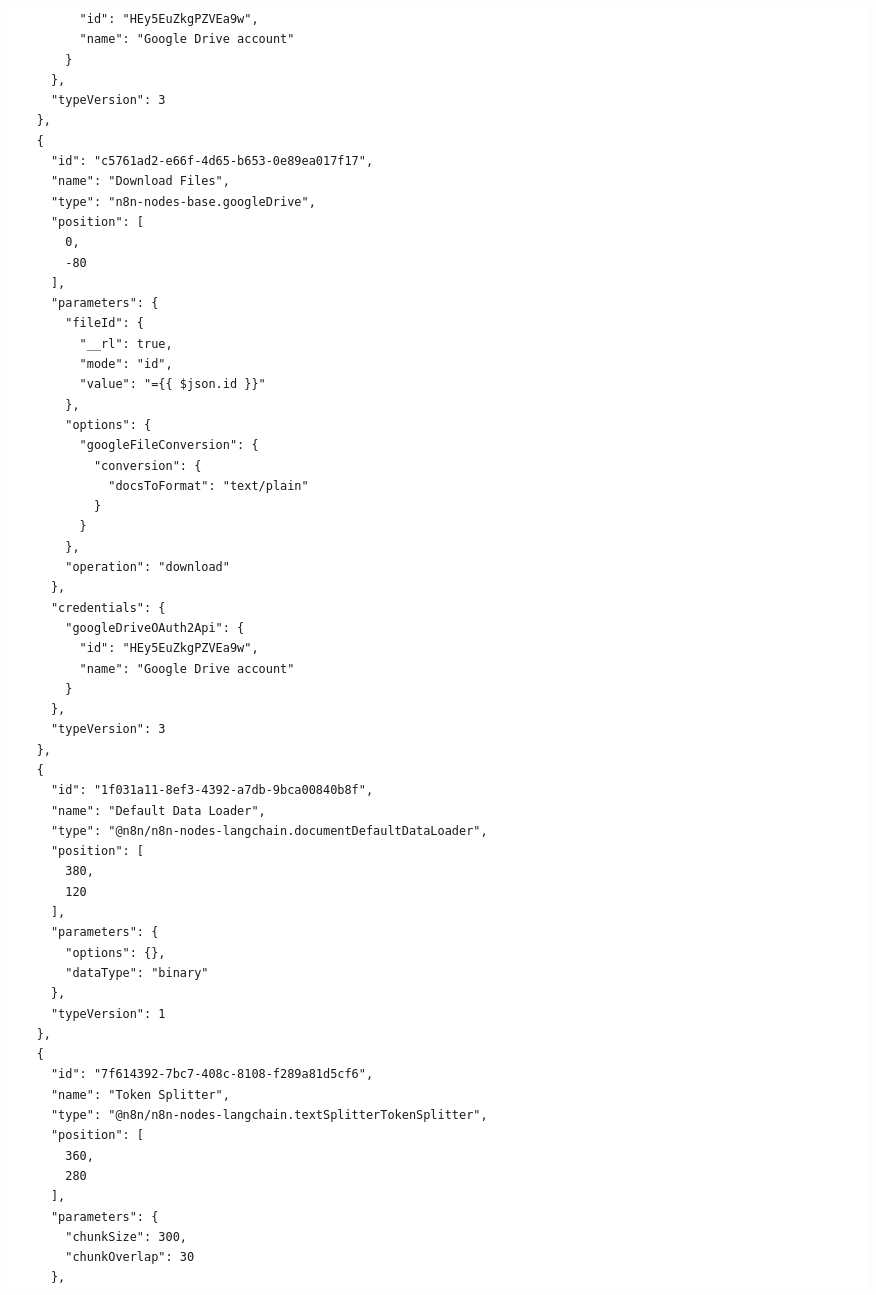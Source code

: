 ```
          "id": "HEy5EuZkgPZVEa9w",
          "name": "Google Drive account"
        }
      },
      "typeVersion": 3
    },
    {
      "id": "c5761ad2-e66f-4d65-b653-0e89ea017f17",
      "name": "Download Files",
      "type": "n8n-nodes-base.googleDrive",
      "position": [
        0,
        -80
      ],
      "parameters": {
        "fileId": {
          "__rl": true,
          "mode": "id",
          "value": "={{ $json.id }}"
        },
        "options": {
          "googleFileConversion": {
            "conversion": {
              "docsToFormat": "text/plain"
            }
          }
        },
        "operation": "download"
      },
      "credentials": {
        "googleDriveOAuth2Api": {
          "id": "HEy5EuZkgPZVEa9w",
          "name": "Google Drive account"
        }
      },
      "typeVersion": 3
    },
    {
      "id": "1f031a11-8ef3-4392-a7db-9bca00840b8f",
      "name": "Default Data Loader",
      "type": "@n8n/n8n-nodes-langchain.documentDefaultDataLoader",
      "position": [
        380,
        120
      ],
      "parameters": {
        "options": {},
        "dataType": "binary"
      },
      "typeVersion": 1
    },
    {
      "id": "7f614392-7bc7-408c-8108-f289a81d5cf6",
      "name": "Token Splitter",
      "type": "@n8n/n8n-nodes-langchain.textSplitterTokenSplitter",
      "position": [
        360,
        280
      ],
      "parameters": {
        "chunkSize": 300,
        "chunkOverlap": 30
      },
```
